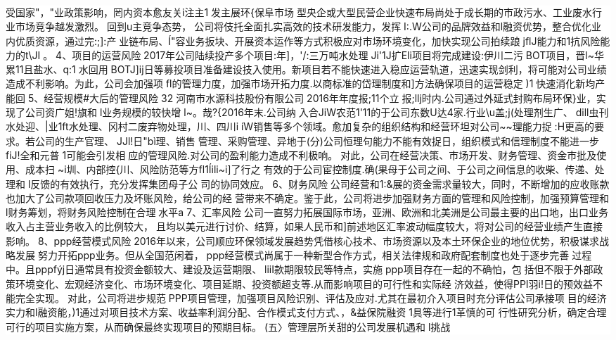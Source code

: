 受国家"，"业政策影响，罔内资本愈友关i注主1
发主展环{保阜市场
型央企或大型民营企业快速布局尚处于成长期的市政污水、工业废水行业市场竞争越发激烈。
回到u主竞争态势，
公司将伎托全面扎实高效的技术研发能力，发挥
I:.W公司的品牌效益和l融资优势，整合优化业内优质资源，通过完:;]:产
业链布局、Í"容业务扳块、开展资本运作等方式积极应对市场环境变化，加快实现公司拍续踉
jflJ能力和1抗风险能力的t\JI
。
4、项目的运营风险
2017年公司陆续投产多个项目:年]，'/:三万吨水处理
Ji'1J扩Eli项目将完成建设:伊川二污
BOT项目，晋l~华累11且盐水、q:1
水回用
BOTJ]ij日等募投项目准备建设技入使用。新项目若不能快速进入稳应运营轨道，迅速实现剑利，将可能对公司业绩
造成不利影响。为此，公司会加强项
fl的管理力度，加强市场开拓力度.以商标准的岱理制度和]方法确保项目的运营稳定
)1
快速消化新均产能回
5、经营规模#大后的管理风险
32
河南市水源科技股份有限公司
2016年年度报;11个立
报;llj时内.公司通过外延式封购布局环保}业，实现了公司资广姐!旗和
l业务规模的较快增
l~。哉?{2016年末.公司纳
入合JiW农范1'11的于公司东数U达4家.行业\u盖;j(处理剂生广、
dill虫刊水处迎、|业1ft水处理、冈村二废弃物处理，川、四川i
íW销售等多个领域。愈加复杂的组织结构和经营环坦对公司~~理能力捉
:H更高的要求。若公司的生产官理、
JJl!日"bì理、销售
管理、采购管理、异地于(分)公司恒理句能力不能有效捉日，组织模式和信理制度不能进一步
fiJ!全和元普
1可能会引发相
应的管理风险.对公司的盈利能力造成不利极响。
对此，公司在经营决策、市场开发、财务管理、资金市批及使用、成本扫
~i圳、内部控{川、风险防范等方fl1Íili~i]了行之
有效的于公司宦控制度.确(果母于公司之间、于公司之间信息的收柴、传递、处理和
l反馈的有效执行，充分发挥集团母子公
司的协同效应。
6、财务风险
公司经营和1:&展的资金需求量较大，同时，不断增加的应收账款也加大了公司款项回收压力及坏账风险，给公司的经
营带来不确定。鉴于此，公司将进步加强财务方面的管理和风险控制，加强预算管理和
l财务筹划，将财务风险控制在合理
水平a
7、汇率风险
公司一直努力拓展国际市场，亚洲、欧洲和北美洲是公司最主要的出口地，出口业务收入占主营业务收入的比例较大，
且均以美元进行讨价、结算，如果人民币和]前述地区汇率波动幅度较大，将对公司的经营业绩产生直接影响。
8、ppp经营模式风险
2016年以来，公司顺应环保领域发展趋势凭借核心技术、市场资源以及本土环保企业的地位优势，积极谋求战略发展
努力开拓ppp业务。但从全国范闲着，
ppp经营模式尚属于一种新型合作方式，相关法律规和政府配套制度也处于逐步完善
过程中。且pppfýj日通常具有投资金额较大、建设及运营期限、
liiI款期限较民等特点，实施
ppp项目存在一起的不确怕，包
括但不限于外部政策环境变化、宏观经济变化、市场环境变化、项目延期、投资额超支等.从而影响项目的可行性和实际经
济效益，使得PPI羽i!日的预效益不能完全实现。
对此，公司将进步规范
PPP项目管理，加强项目风险识别、评估及应对.尤其在最初介入项目时充分评估公司承接项
目的经济实力和l融资能，)1通过对项目技术方案、收益率利润分配、合作模式支付方式、，&益保院融资
1具等进行1革慎的可
行性研究分析，确定合理可行的项目实施方案，从而确保最终实现项目的预期目标。
(五〉管理层所关甜的公司发展机遇和
l挑战
